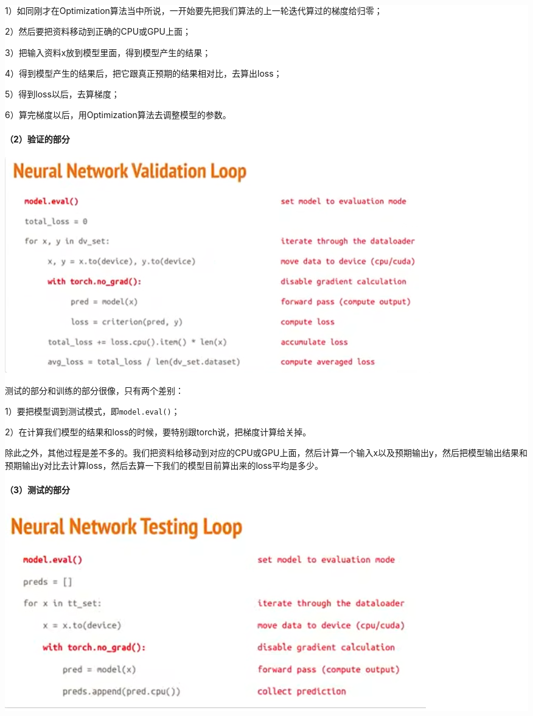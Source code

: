 1）如同刚才在Optimization算法当中所说，一开始要先把我们算法的上一轮迭代算过的梯度给归零；

2）然后要把资料移动到正确的CPU或GPU上面；

3）把输入资料x放到模型里面，得到模型产生的结果；

4）得到模型产生的结果后，把它跟真正预期的结果相对比，去算出loss；

5）得到loss以后，去算梯度；

6）算完梯度以后，用Optimization算法去调整模型的参数。

#### （2）验证的部分

![](assets/2-PyTorch简要教学/file-20241129223552942.png)

测试的部分和训练的部分很像，只有两个差别：

1）要把模型调到测试模式，即`model.eval()`；

2）在计算我们模型的结果和loss的时候，要特别跟torch说，把梯度计算给关掉。

除此之外，其他过程是差不多的。我们把资料给移动到对应的CPU或GPU上面，然后计算一个输入x以及预期输出y，然后把模型输出结果和预期输出y对比去计算loss，然后去算一下我们的模型目前算出来的loss平均是多少。

#### （3）测试的部分

![](assets/2-PyTorch简要教学/file-20241129223559769.png)
